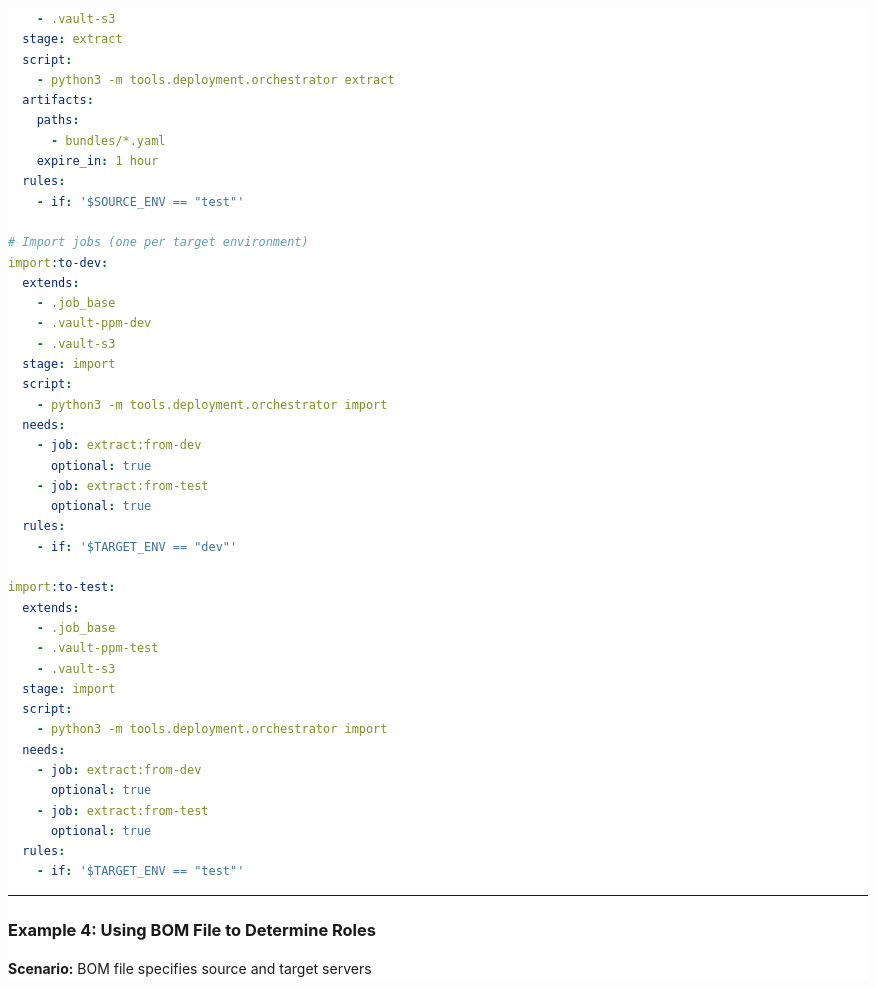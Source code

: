 ```yaml
    - .vault-s3
  stage: extract
  script:
    - python3 -m tools.deployment.orchestrator extract
  artifacts:
    paths:
      - bundles/*.yaml
    expire_in: 1 hour
  rules:
    - if: '$SOURCE_ENV == "test"'

# Import jobs (one per target environment)
import:to-dev:
  extends:
    - .job_base
    - .vault-ppm-dev
    - .vault-s3
  stage: import
  script:
    - python3 -m tools.deployment.orchestrator import
  needs:
    - job: extract:from-dev
      optional: true
    - job: extract:from-test
      optional: true
  rules:
    - if: '$TARGET_ENV == "dev"'

import:to-test:
  extends:
    - .job_base
    - .vault-ppm-test
    - .vault-s3
  stage: import
  script:
    - python3 -m tools.deployment.orchestrator import
  needs:
    - job: extract:from-dev
      optional: true
    - job: extract:from-test
      optional: true
  rules:
    - if: '$TARGET_ENV == "test"'
```

---

### Example 4: Using BOM File to Determine Roles

**Scenario:** BOM file specifies source and target servers
